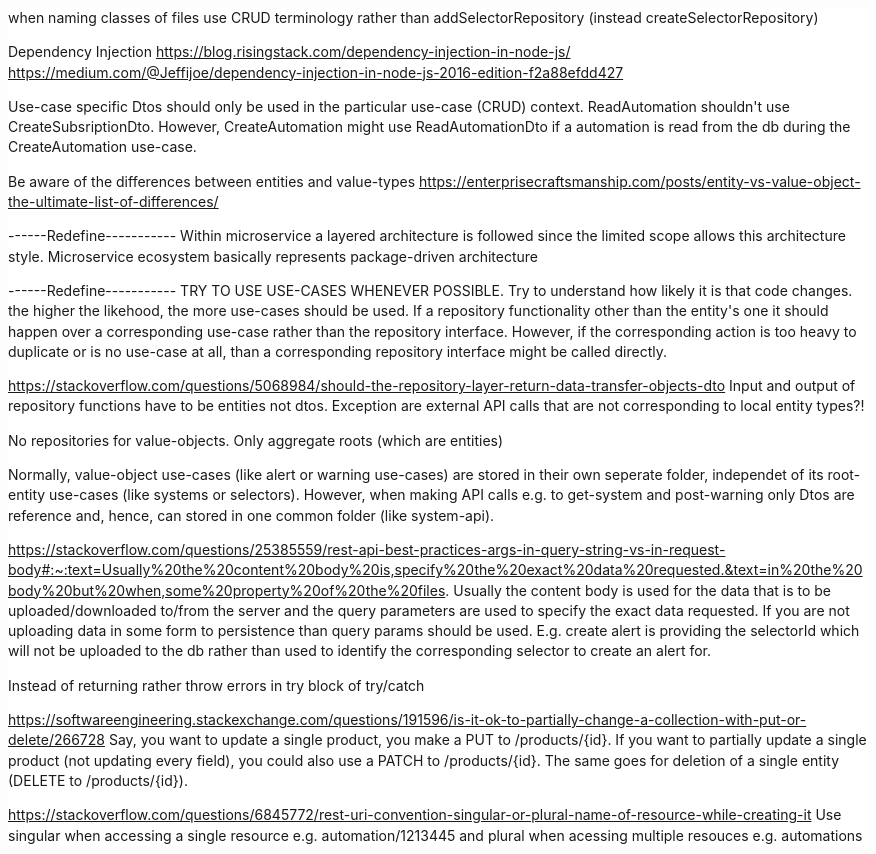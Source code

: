 when naming classes of files use CRUD terminology rather than addSelectorRepository (instead createSelectorRepository)


Dependency Injection
https://blog.risingstack.com/dependency-injection-in-node-js/
https://medium.com/@Jeffijoe/dependency-injection-in-node-js-2016-edition-f2a88efdd427


Use-case specific Dtos should only be used in the particular use-case (CRUD) context. ReadAutomation shouldn't use CreateSubsriptionDto. However, CreateAutomation might use ReadAutomationDto if a automation is read from the db during the CreateAutomation use-case.


Be aware of the differences between entities and value-types
https://enterprisecraftsmanship.com/posts/entity-vs-value-object-the-ultimate-list-of-differences/

------Redefine-----------
Within microservice a layered architecture is followed since the limited scope allows this architecture style. Microservice ecosystem basically represents package-driven architecture

------Redefine-----------
TRY TO USE USE-CASES WHENEVER POSSIBLE. Try to understand how likely it is that code changes. the higher the likehood, the more use-cases should be used. If a repository functionality other than the entity's one it should happen over a corresponding use-case rather than the repository interface. However, if the corresponding action is too heavy to duplicate or is no use-case at all, than a corresponding repository interface might be called directly.

https://stackoverflow.com/questions/5068984/should-the-repository-layer-return-data-transfer-objects-dto
Input and output of repository functions have to be entities not dtos. Exception are external API calls that are not corresponding to local entity types?!

No repositories for value-objects. Only aggregate roots (which are entities)

Normally, value-object use-cases (like alert or warning use-cases) are stored in their own seperate folder, independet of its root-entity use-cases (like systems or selectors). However, when making API calls e.g. to get-system and post-warning only Dtos are reference and, hence, can stored in one common folder (like system-api).

https://stackoverflow.com/questions/25385559/rest-api-best-practices-args-in-query-string-vs-in-request-body#:~:text=Usually%20the%20content%20body%20is,specify%20the%20exact%20data%20requested.&text=in%20the%20body%20but%20when,some%20property%20of%20the%20files.
Usually the content body is used for the data that is to be uploaded/downloaded to/from the server and the query parameters are used to specify the exact data requested. If you are not uploading data in some form to persistence than query params should be used. E.g. create alert is providing the selectorId which will not be uploaded to the db rather than used to identify the corresponding selector to create an alert for.

Instead of returning rather throw errors in try block of try/catch

https://softwareengineering.stackexchange.com/questions/191596/is-it-ok-to-partially-change-a-collection-with-put-or-delete/266728
Say, you want to update a single product, you make a PUT to /products/{id}. If you want to partially update a single product (not updating every field), you could also use a PATCH to /products/{id}. The same goes for deletion of a single entity (DELETE to /products/{id}).

https://stackoverflow.com/questions/6845772/rest-uri-convention-singular-or-plural-name-of-resource-while-creating-it
Use singular when accessing a single resource e.g. automation/1213445 and plural when acessing multiple resouces e.g. automations
